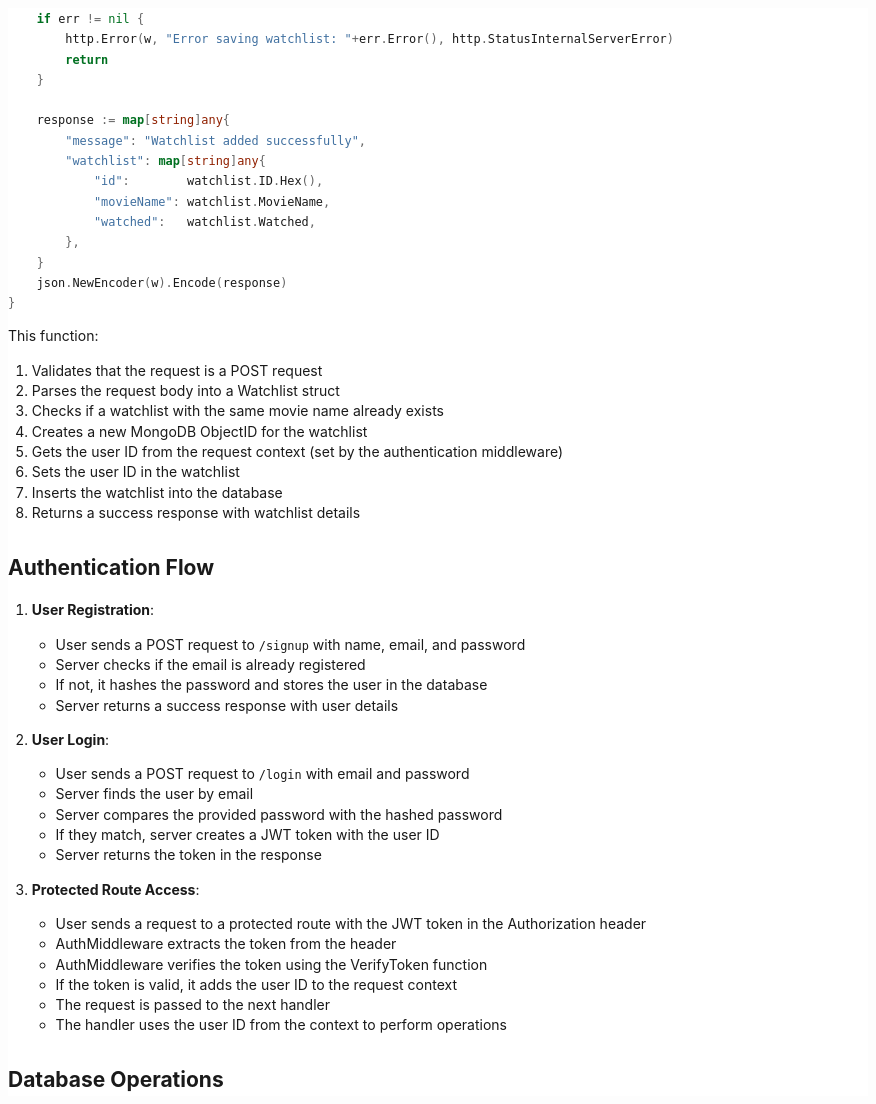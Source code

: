 ```go
    if err != nil {
        http.Error(w, "Error saving watchlist: "+err.Error(), http.StatusInternalServerError)
        return
    }

    response := map[string]any{
        "message": "Watchlist added successfully",
        "watchlist": map[string]any{
            "id":        watchlist.ID.Hex(),
            "movieName": watchlist.MovieName,
            "watched":   watchlist.Watched,
        },
    }
    json.NewEncoder(w).Encode(response)
}
```

This function:
1. Validates that the request is a POST request
2. Parses the request body into a Watchlist struct
3. Checks if a watchlist with the same movie name already exists
4. Creates a new MongoDB ObjectID for the watchlist
5. Gets the user ID from the request context (set by the authentication middleware)
6. Sets the user ID in the watchlist
7. Inserts the watchlist into the database
8. Returns a success response with watchlist details

## Authentication Flow

1. **User Registration**:
   - User sends a POST request to `/signup` with name, email, and password
   - Server checks if the email is already registered
   - If not, it hashes the password and stores the user in the database
   - Server returns a success response with user details

2. **User Login**:
   - User sends a POST request to `/login` with email and password
   - Server finds the user by email
   - Server compares the provided password with the hashed password
   - If they match, server creates a JWT token with the user ID
   - Server returns the token in the response

3. **Protected Route Access**:
   - User sends a request to a protected route with the JWT token in the Authorization header
   - AuthMiddleware extracts the token from the header
   - AuthMiddleware verifies the token using the VerifyToken function
   - If the token is valid, it adds the user ID to the request context
   - The request is passed to the next handler
   - The handler uses the user ID from the context to perform operations

## Database Operations

